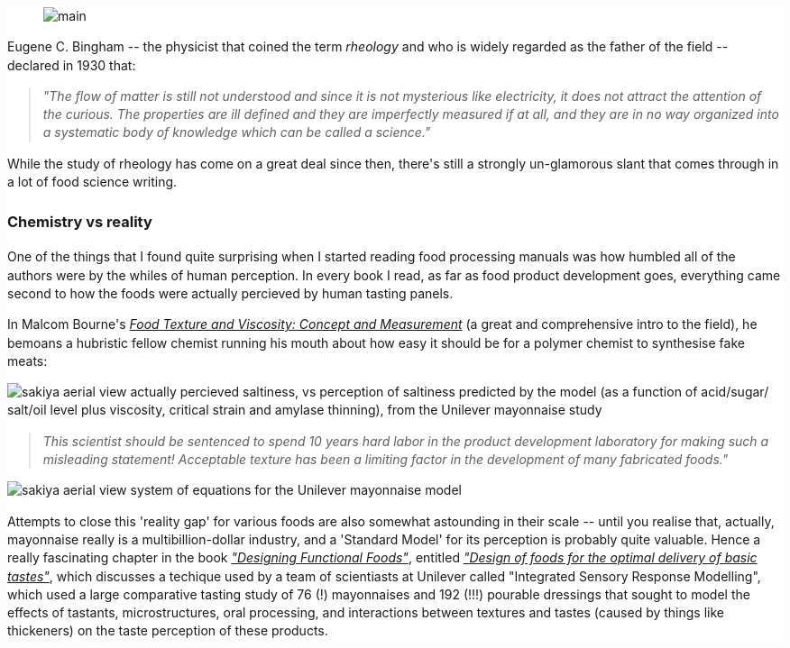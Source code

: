 <figure>
	<img src="{{ '/img/soft_bread/texture_disciplines.png' | prepend: site.baseurl }}" alt="main"/>
</figure>

Eugene C. Bingham -- the physicist that coined the term *rheology* and who is widely regarded as the father of the field -- declared in 1930 that:

> *"The flow of matter is still not understood and since it is not mysterious like electricity, it does not attract the attention of the curious. The properties are ill defined and they are imperfectly measured if at all, and they are in no way organized into a systematic body of knowledge which can be called a science."*

While the study of rheology has come on a great deal since then, there's still a strongly un-glamorous slant that comes through in a lot of food science writing.

### Chemistry vs reality

One of the things that I found quite surprising when I started reading food processing manuals was how humbled all of the authors were by the whiles of human perception. In every book I read, as far as food product development goes, everything came second to how the foods were actually percieved by human tasting panels.

In Malcom Bourne's [*Food Texture and Viscosity: Concept and Measurement*](https://www.are.na/block/17512660) (a great and comprehensive intro to the field), he bemoans a hubristic fellow chemist running his mouth about how easy it should be for a polymer chemist to synthesise fake meats:

<span class="marginnote">
	<img src="{{ '/img/soft_bread/mayo_prediction.png' | prepend: site.baseurl }}" alt="sakiya aerial view"/>
	actually percieved saltiness, vs perception of saltiness predicted by the model (as a function of acid/sugar/ salt/oil level plus viscosity, critical strain and amylase thinning), from the Unilever mayonnaise study
</span>

> *This scientist should be sentenced to spend 10 years hard labor in the product development laboratory for making such a misleading statement! Acceptable texture has been a limiting factor in the development of many fabricated foods."*

<span class="marginnote">
	<img src="{{ '/img/soft_bread/mayo_model.png' | prepend: site.baseurl }}" alt="sakiya aerial view"/>
	system of equations for the Unilever mayonnaise model
</span>

Attempts to close this 'reality gap' for various foods are also somewhat astounding in their scale -- until you realise that, actually, mayonnaise really is a multibillion-dollar industry, and a 'Standard Model' for its perception is probably quite valuable. Hence a really fascinating chapter in the book [*"Designing Functional Foods"*](https://www.are.na/block/15366513), entitled [*"Design of foods for the optimal delivery of basic tastes"*](https://www.are.na/block/17512647), which discusses a techique used by a team of scientiasts at Unilever called "Integrated Sensory Response Modelling", which used a large comparative tasting study of 76 (!) mayonnaises and 192 (!!!) pourable dressings that sought to model the effects of tastants, microstructures, oral processing, and interactions between textures and tastes (caused by things like thickeners) on the taste perception of these products.
